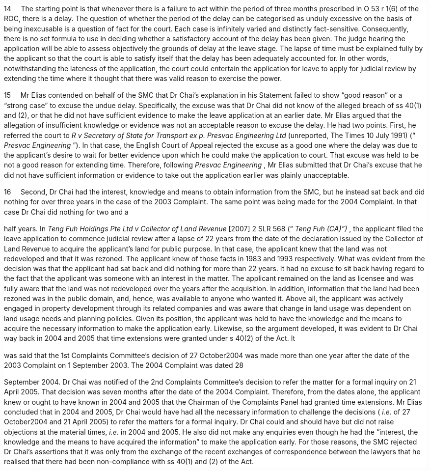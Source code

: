 14     The starting point is that whenever there is a failure to act within the period of three months prescribed in O 53 r 1(6) of the ROC, there is a delay. The question of whether the period of the delay can be categorised as unduly excessive on the basis of being inexcusable is a question of fact for the court. Each case is infinitely varied and distinctly fact-sensitive. Consequently, there is no set formula to use in deciding whether a satisfactory account of the delay has been given. The judge hearing the application will be able to assess objectively the grounds of delay at the leave stage. The lapse of time must be explained fully by the applicant so that the court is able to satisfy itself that the delay has been adequately accounted for. In other words, notwithstanding the lateness of the application, the court could entertain the application for leave to apply for judicial review by extending the time where it thought that there was valid reason to exercise the power. 

15     Mr Elias contended on behalf of the SMC that Dr Chai’s explanation in his Statement failed to show “good reason” or a “strong case” to excuse the undue delay. Specifically, the excuse was that Dr Chai did not know of the alleged breach of ss 40(1) and (2), or that he did not have sufficient evidence to make the leave application at an earlier date. Mr Elias argued that the allegation of insufficient knowledge or evidence was not an acceptable reason to excuse the delay. He had two points. First, he referred the court to _R v Secretary of State for Transport ex p. Presvac Engineering Ltd_ (unreported, The Times 10 July 1991) (“ _Presvac Engineering_ ”). In that case, the English Court of Appeal rejected the excuse as a good one where the delay was due to the applicant’s desire to wait for better evidence upon which he could make the application to court. That excuse was held to be not a good reason for extending time. Therefore, following _Presvac Engineering_ , Mr Elias submitted that Dr Chai’s excuse that he did not have sufficient information or evidence to take out the application earlier was plainly unacceptable. 

16     Second, Dr Chai had the interest, knowledge and means to obtain information from the SMC, but he instead sat back and did nothing for over three years in the case of the 2003 Complaint. The same point was being made for the 2004 Complaint. In that case Dr Chai did nothing for two and a 


half years. In _Teng Fuh Holdings Pte Ltd v Collector of Land Revenue_ <span class="citation">[2007] 2 SLR 568</span> (“ _Teng Fuh (CA)”)_ , the applicant filed the leave application to commence judicial review after a lapse of 22 years from the date of the declaration issued by the Collector of Land Revenue to acquire the applicant’s land for public purpose. In that case, the applicant knew that the land was not redeveloped and that it was rezoned. The applicant knew of those facts in 1983 and 1993 respectively. What was evident from the decision was that the applicant had sat back and did nothing for more than 22 years. It had no excuse to sit back having regard to the fact that the applicant was someone with an interest in the matter. The applicant remained on the land as licensee and was fully aware that the land was not redeveloped over the years after the acquisition. In addition, information that the land had been rezoned was in the public domain, and, hence, was available to anyone who wanted it. Above all, the applicant was actively engaged in property development through its related companies and was aware that change in land usage was dependent on land usage needs and planning policies. Given its position, the applicant was held to have the knowledge and the means to acquire the necessary information to make the application early. Likewise, so the argument developed, it was evident to Dr Chai way back in 2004 and 2005 that time extensions were granted under s 40(2) of the Act. It 

was said that the 1st Complaints Committee’s decision of 27 October2004 was made more than one year after the date of the 2003 Complaint on 1 September 2003. The 2004 Complaint was dated 28 

September 2004. Dr Chai was notified of the 2nd Complaints Committee’s decision to refer the matter for a formal inquiry on 21 April 2005. That decision was seven months after the date of the 2004 Complaint. Therefore, from the dates alone, the applicant knew or ought to have known in 2004 and 2005 that the Chairman of the Complaints Panel had granted time extensions. Mr Elias concluded that in 2004 and 2005, Dr Chai would have had all the necessary information to challenge the decisions ( _i.e_. of 27 October2004 and 21 April 2005) to refer the matters for a formal inquiry. Dr Chai could and should have but did not raise objections at the material times, _i.e_. in 2004 and 2005. He also did not make any enquiries even though he had the “interest, the knowledge and the means to have acquired the information” to make the application early. For those reasons, the SMC rejected Dr Chai’s assertions that it was only from the exchange of the recent exchanges of correspondence between the lawyers that he realised that there had been non-compliance with ss 40(1) and (2) of the Act. 
